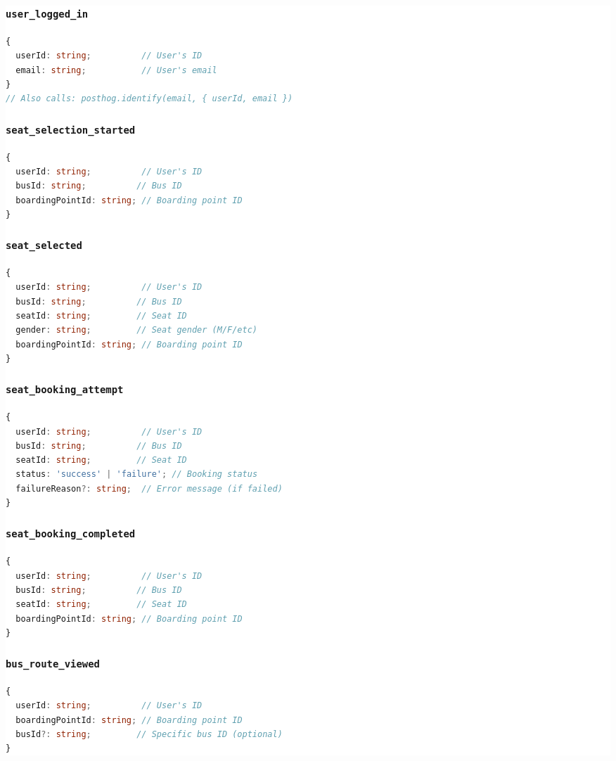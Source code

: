 ### `user_logged_in`
```typescript
{
  userId: string;          // User's ID
  email: string;           // User's email
}
// Also calls: posthog.identify(email, { userId, email })
```

### `seat_selection_started`
```typescript
{
  userId: string;          // User's ID
  busId: string;          // Bus ID
  boardingPointId: string; // Boarding point ID
}
```

### `seat_selected`
```typescript
{
  userId: string;          // User's ID
  busId: string;          // Bus ID
  seatId: string;         // Seat ID
  gender: string;         // Seat gender (M/F/etc)
  boardingPointId: string; // Boarding point ID
}
```

### `seat_booking_attempt`
```typescript
{
  userId: string;          // User's ID
  busId: string;          // Bus ID
  seatId: string;         // Seat ID
  status: 'success' | 'failure'; // Booking status
  failureReason?: string;  // Error message (if failed)
}
```

### `seat_booking_completed`
```typescript
{
  userId: string;          // User's ID
  busId: string;          // Bus ID
  seatId: string;         // Seat ID
  boardingPointId: string; // Boarding point ID
}
```

### `bus_route_viewed`
```typescript
{
  userId: string;          // User's ID
  boardingPointId: string; // Boarding point ID
  busId?: string;         // Specific bus ID (optional)
}
```
